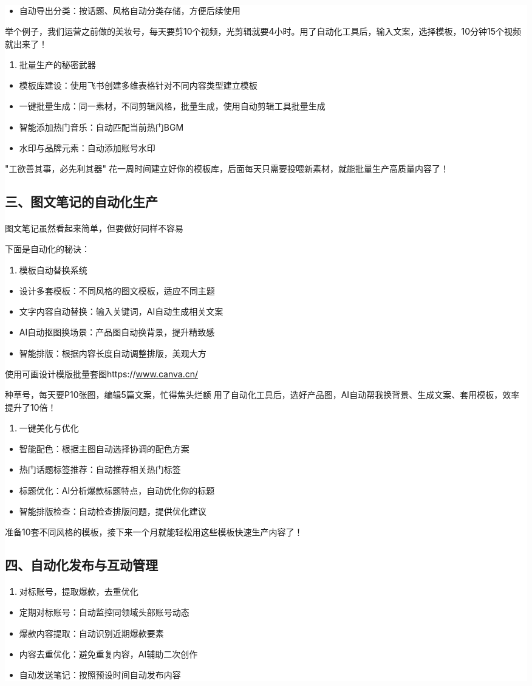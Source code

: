 *   自动导出分类：按话题、风格自动分类存储，方便后续使用

举个例子，我们运营之前做的美妆号，每天要剪10个视频，光剪辑就要4小时。用了自动化工具后，输入文案，选择模板，10分钟15个视频就出来了！

1.  批量生产的秘密武器

*   模板库建设：使用飞书创建多维表格针对不同内容类型建立模板

*   一键批量生成：同一素材，不同剪辑风格，批量生成，使用自动剪辑工具批量生成

*   智能添加热门音乐：自动匹配当前热门BGM

*   水印与品牌元素：自动添加账号水印

"工欲善其事，必先利其器" 花一周时间建立好你的模板库，后面每天只需要投喂新素材，就能批量生产高质量内容了！

## 三、图文笔记的自动化生产

图文笔记虽然看起来简单，但要做好同样不容易

下面是自动化的秘诀：

1.  模板自动替换系统

*   设计多套模板：不同风格的图文模板，适应不同主题

*   文字内容自动替换：输入关键词，AI自动生成相关文案

*   AI自动抠图换场景：产品图自动换背景，提升精致感

*   智能排版：根据内容长度自动调整排版，美观大方

使用可画设计模版批量套图https://www.canva.cn/

种草号，每天要P10张图，编辑5篇文案，忙得焦头烂额 用了自动化工具后，选好产品图，AI自动帮我换背景、生成文案、套用模板，效率提升了10倍！

1.  一键美化与优化

*   智能配色：根据主图自动选择协调的配色方案

*   热门话题标签推荐：自动推荐相关热门标签

*   标题优化：AI分析爆款标题特点，自动优化你的标题

*   智能排版检查：自动检查排版问题，提供优化建议

准备10套不同风格的模板，接下来一个月就能轻松用这些模板快速生产内容了！

## 四、自动化发布与互动管理

1.  对标账号，提取爆款，去重优化

*   定期对标账号：自动监控同领域头部账号动态

*   爆款内容提取：自动识别近期爆款要素

*   内容去重优化：避免重复内容，AI辅助二次创作

*   自动发送笔记：按照预设时间自动发布内容
